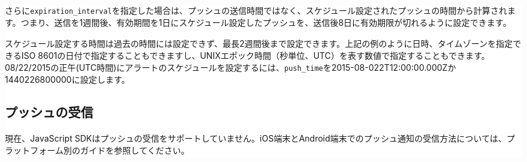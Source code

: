 さらに`expiration_interval`を指定した場合は、プッシュの送信時間ではなく、スケジュール設定されたプッシュの時間から計算されます。つまり、送信を1週間後、有効期間を1日にスケジュール設定したプッシュを、送信後8日に有効期限が切れるように設定できます。

スケジュール設定する時間は過去の時間には設定できず、最長2週間後まで設定できます。上記の例のように日時、タイムゾーンを指定できるISO 8601の日付で指定することもできますし、UNIXエポック時間（秒単位、UTC）を表す数値で指定することもできます。08/22/2015の正午(UTC時間)にアラートのスケジュールを設定するには、`push_time`を2015-08-022T12:00:00.000Zか1440226800000に設定します。


## プッシュの受信

<div class="callout_green">
現在、JavaScript SDKはプッシュの受信をサポートしていません。iOS端末とAndroid端末でのプッシュ通知の受信方法については、プラットフォーム別のガイドを参照してください。
</div>
